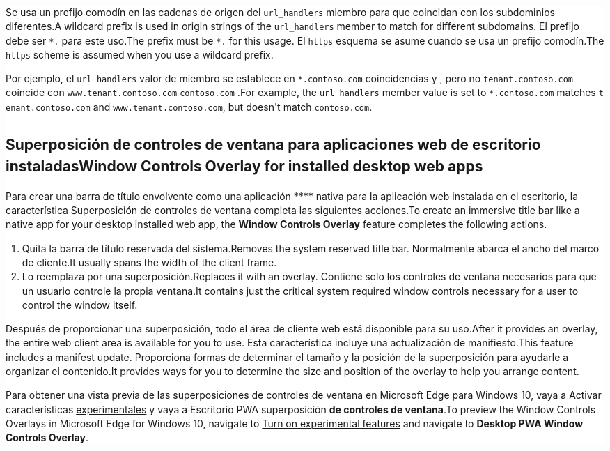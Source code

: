 <span data-ttu-id="b6a27-195">Se usa un prefijo comodín en las cadenas de origen del `url_handlers` miembro para que coincidan con los subdominios diferentes.</span><span class="sxs-lookup"><span data-stu-id="b6a27-195">A wildcard prefix is used in origin strings of the `url_handlers` member to match for different subdomains.</span></span>  <span data-ttu-id="b6a27-196">El prefijo debe ser `*.` para este uso.</span><span class="sxs-lookup"><span data-stu-id="b6a27-196">The prefix must be `*.` for this usage.</span></span>  <span data-ttu-id="b6a27-197">El `https` esquema se asume cuando se usa un prefijo comodín.</span><span class="sxs-lookup"><span data-stu-id="b6a27-197">The `https` scheme is assumed when you use a wildcard prefix.</span></span>  

<span data-ttu-id="b6a27-198">Por ejemplo, el `url_handlers` valor de miembro se establece en `*.contoso.com` coincidencias y , pero no `tenant.contoso.com` coincide con `www.tenant.contoso.com` `contoso.com` .</span><span class="sxs-lookup"><span data-stu-id="b6a27-198">For example, the `url_handlers` member value is set to `*.contoso.com` matches `tenant.contoso.com` and `www.tenant.contoso.com`, but doesn't match `contoso.com`.</span></span>  

## <a name="window-controls-overlay-for-installed-desktop-web-apps"></a><span data-ttu-id="b6a27-199">Superposición de controles de ventana para aplicaciones web de escritorio instaladas</span><span class="sxs-lookup"><span data-stu-id="b6a27-199">Window Controls Overlay for installed desktop web apps</span></span>  

<span data-ttu-id="b6a27-200">Para crear una barra de título envolvente como una aplicación \*\*\*\* nativa para la aplicación web instalada en el escritorio, la característica Superposición de controles de ventana completa las siguientes acciones.</span><span class="sxs-lookup"><span data-stu-id="b6a27-200">To create an immersive title bar like a native app for your desktop installed web app, the **Window Controls Overlay** feature completes the following actions.</span></span>  
    
1.  <span data-ttu-id="b6a27-201">Quita la barra de título reservada del sistema.</span><span class="sxs-lookup"><span data-stu-id="b6a27-201">Removes the system reserved title bar.</span></span>  <span data-ttu-id="b6a27-202">Normalmente abarca el ancho del marco de cliente.</span><span class="sxs-lookup"><span data-stu-id="b6a27-202">It usually spans the width of the client frame.</span></span>  
1.  <span data-ttu-id="b6a27-203">Lo reemplaza por una superposición.</span><span class="sxs-lookup"><span data-stu-id="b6a27-203">Replaces it with an overlay.</span></span>  <span data-ttu-id="b6a27-204">Contiene solo los controles de ventana necesarios para que un usuario controle la propia ventana.</span><span class="sxs-lookup"><span data-stu-id="b6a27-204">It contains just the critical system required window controls necessary for a user to control the window itself.</span></span>  
    
<span data-ttu-id="b6a27-205">Después de proporcionar una superposición, todo el área de cliente web está disponible para su uso.</span><span class="sxs-lookup"><span data-stu-id="b6a27-205">After it provides an overlay, the entire web client area is available for you to use.</span></span>  <span data-ttu-id="b6a27-206">Esta característica incluye una actualización de manifiesto.</span><span class="sxs-lookup"><span data-stu-id="b6a27-206">This feature includes a manifest update.</span></span>  <span data-ttu-id="b6a27-207">Proporciona formas de determinar el tamaño y la posición de la superposición para ayudarle a organizar el contenido.</span><span class="sxs-lookup"><span data-stu-id="b6a27-207">It provides ways for you to determine the size and position of the overlay to help you arrange content.</span></span>  

<span data-ttu-id="b6a27-208">Para obtener una vista previa de las superposiciones de controles de ventana en Microsoft Edge para Windows 10, vaya a Activar características [experimentales](#turn-on-experimental-features) y vaya a Escritorio PWA superposición **de controles de ventana**.</span><span class="sxs-lookup"><span data-stu-id="b6a27-208">To preview the Window Controls Overlays in Microsoft Edge for Windows 10, navigate to [Turn on experimental features](#turn-on-experimental-features) and navigate to **Desktop PWA Window Controls Overlay**.</span></span>   
